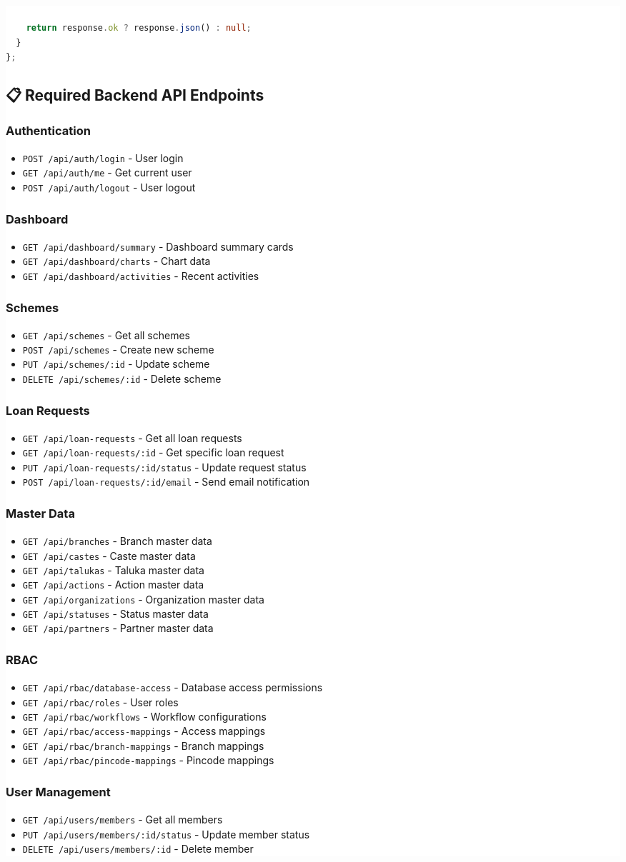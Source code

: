 ```typescript
    
    return response.ok ? response.json() : null;
  }
};
```

## 📋 **Required Backend API Endpoints**

### Authentication
- `POST /api/auth/login` - User login
- `GET /api/auth/me` - Get current user
- `POST /api/auth/logout` - User logout

### Dashboard
- `GET /api/dashboard/summary` - Dashboard summary cards
- `GET /api/dashboard/charts` - Chart data
- `GET /api/dashboard/activities` - Recent activities

### Schemes
- `GET /api/schemes` - Get all schemes
- `POST /api/schemes` - Create new scheme
- `PUT /api/schemes/:id` - Update scheme
- `DELETE /api/schemes/:id` - Delete scheme

### Loan Requests
- `GET /api/loan-requests` - Get all loan requests
- `GET /api/loan-requests/:id` - Get specific loan request
- `PUT /api/loan-requests/:id/status` - Update request status
- `POST /api/loan-requests/:id/email` - Send email notification

### Master Data
- `GET /api/branches` - Branch master data
- `GET /api/castes` - Caste master data
- `GET /api/talukas` - Taluka master data
- `GET /api/actions` - Action master data
- `GET /api/organizations` - Organization master data
- `GET /api/statuses` - Status master data
- `GET /api/partners` - Partner master data

### RBAC
- `GET /api/rbac/database-access` - Database access permissions
- `GET /api/rbac/roles` - User roles
- `GET /api/rbac/workflows` - Workflow configurations
- `GET /api/rbac/access-mappings` - Access mappings
- `GET /api/rbac/branch-mappings` - Branch mappings
- `GET /api/rbac/pincode-mappings` - Pincode mappings

### User Management
- `GET /api/users/members` - Get all members
- `PUT /api/users/members/:id/status` - Update member status
- `DELETE /api/users/members/:id` - Delete member
